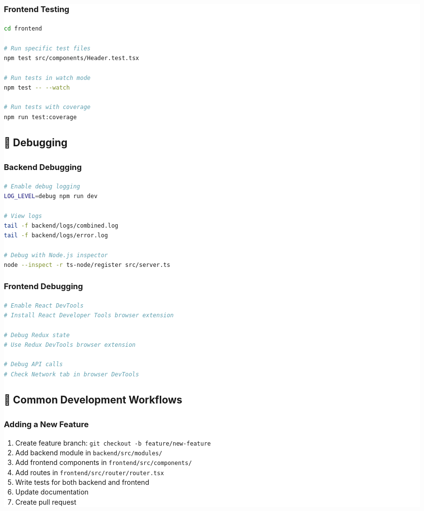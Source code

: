 ### Frontend Testing
```bash
cd frontend

# Run specific test files
npm test src/components/Header.test.tsx

# Run tests in watch mode
npm test -- --watch

# Run tests with coverage
npm run test:coverage
```

## 🐛 Debugging

### Backend Debugging
```bash
# Enable debug logging
LOG_LEVEL=debug npm run dev

# View logs
tail -f backend/logs/combined.log
tail -f backend/logs/error.log

# Debug with Node.js inspector
node --inspect -r ts-node/register src/server.ts
```

### Frontend Debugging
```bash
# Enable React DevTools
# Install React Developer Tools browser extension

# Debug Redux state
# Use Redux DevTools browser extension

# Debug API calls
# Check Network tab in browser DevTools
```

## 🔄 Common Development Workflows

### Adding a New Feature
1. Create feature branch: `git checkout -b feature/new-feature`
2. Add backend module in `backend/src/modules/`
3. Add frontend components in `frontend/src/components/`
4. Add routes in `frontend/src/router/router.tsx`
5. Write tests for both backend and frontend
6. Update documentation
7. Create pull request
